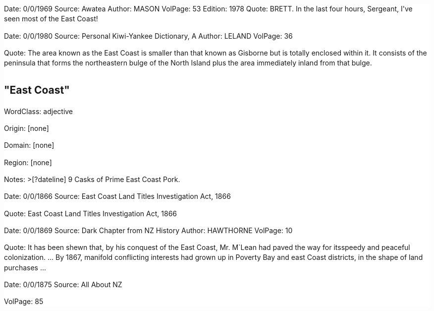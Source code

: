 

Date: 0/0/1969
Source: Awatea
Author: MASON
VolPage: 53
Edition: 1978
Quote: BRETT. In the last four hours, Sergeant, I've seen most of the East Coast!



Date: 0/0/1980
Source: Personal Kiwi-Yankee Dictionary, A
Author: LELAND
VolPage: 36

Quote: The area known as the East Coast is smaller than that known as Gisborne but is totally enclosed within it. It consists of the peninsula that forms the northeastern bulge of the North Island plus the area immediately inland from that bulge.




## "East Coast"


WordClass: adjective


Origin: [none]


Domain: [none]

Region: [none]


Notes: >[?dateline] 9 Casks of Prime East Coast Pork.


Date: 0/0/1866
Source: East Coast Land Titles Investigation Act, 1866



Quote: East Coast Land Titles Investigation Act, 1866



Date: 0/0/1869
Source: Dark Chapter from NZ History
Author: HAWTHORNE
VolPage: 10

Quote: It has been shewn that, by his conquest of the East Coast, Mr. M`Lean had paved the way for itsspeedy and peaceful colonization. ... By 1867, manifold conflicting interests had grown up in Poverty Bay and east Coast districts, in the shape of land purchases ...



Date: 0/0/1875
Source: All About NZ

VolPage: 85
